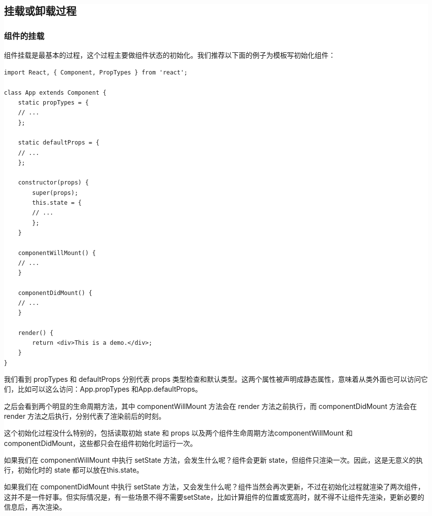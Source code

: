 ## 挂载或卸载过程  

### 组件的挂载  

组件挂载是最基本的过程，这个过程主要做组件状态的初始化。我们推荐以下⾯的例⼦为模板写初始化组件：

```
import React, { Component, PropTypes } from 'react';

class App extends Component {
    static propTypes = {
    // ...
    };
    
    static defaultProps = {
    // ...
    };
    
    constructor(props) {
        super(props);
        this.state = {
        // ...
        };
    }
    
    componentWillMount() {
    // ...
    }
    
    componentDidMount() {
    // ...
    }
    
    render() {
    	return <div>This is a demo.</div>;
    }
}  
```

我们看到 propTypes 和 defaultProps 分别代表 props 类型检查和默认类型。这两个属性被声明成静态属性，意味着从类外⾯也可以访问它们，⽐如可以这么访问：App.propTypes 和App.defaultProps。

之后会看到两个明显的⽣命周期⽅法，其中 componentWillMount ⽅法会在 render ⽅法之前执⾏，⽽ componentDidMount ⽅法会在 render ⽅法之后执⾏，分别代表了渲染前后的时刻。

这个初始化过程没什么特别的，包括读取初始 state 和 props 以及两个组件⽣命周期⽅法componentWillMount 和 componentDidMount，这些都只会在组件初始化时运⾏⼀次。

如果我们在 componentWillMount 中执⾏ setState ⽅法，会发⽣什么呢？组件会更新 state，但组件只渲染⼀次。因此，这是⽆意义的执⾏，初始化时的 state 都可以放在this.state。

如果我们在 componentDidMount 中执⾏ setState ⽅法，⼜会发⽣什么呢？组件当然会再次更新，不过在初始化过程就渲染了两次组件，这并不是⼀件好事。但实际情况是，有⼀些场景不得不需要setState，⽐如计算组件的位置或宽⾼时，就不得不让组件先渲染，更新必要的信息后，再次渲染。
